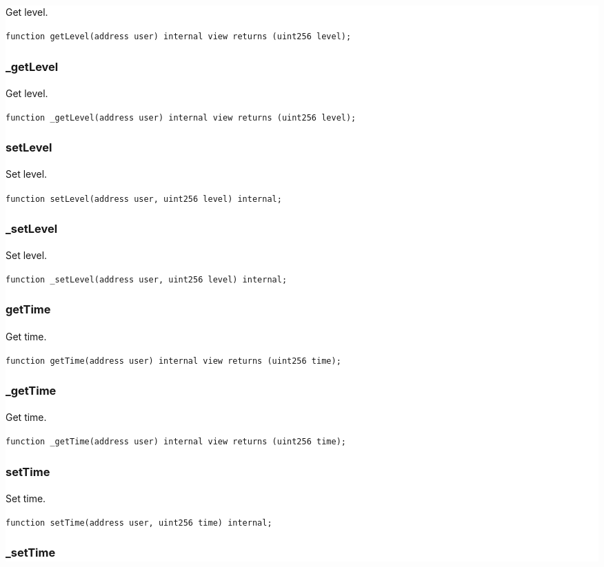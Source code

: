 Get level.


```solidity
function getLevel(address user) internal view returns (uint256 level);
```

### _getLevel

Get level.


```solidity
function _getLevel(address user) internal view returns (uint256 level);
```

### setLevel

Set level.


```solidity
function setLevel(address user, uint256 level) internal;
```

### _setLevel

Set level.


```solidity
function _setLevel(address user, uint256 level) internal;
```

### getTime

Get time.


```solidity
function getTime(address user) internal view returns (uint256 time);
```

### _getTime

Get time.


```solidity
function _getTime(address user) internal view returns (uint256 time);
```

### setTime

Set time.


```solidity
function setTime(address user, uint256 time) internal;
```

### _setTime
